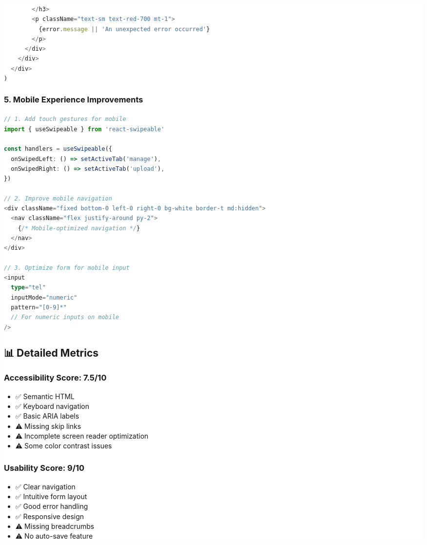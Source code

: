 ```typescript
        </h3>
        <p className="text-sm text-red-700 mt-1">
          {error.message || 'An unexpected error occurred'}
        </p>
      </div>
    </div>
  </div>
)
```

### 5. **Mobile Experience Improvements**

```typescript
// 1. Add touch gestures for mobile
import { useSwipeable } from 'react-swipeable'

const handlers = useSwipeable({
  onSwipedLeft: () => setActiveTab('manage'),
  onSwipedRight: () => setActiveTab('upload'),
})

// 2. Improve mobile navigation
<div className="fixed bottom-0 left-0 right-0 bg-white border-t md:hidden">
  <nav className="flex justify-around py-2">
    {/* Mobile-optimized navigation */}
  </nav>
</div>

// 3. Optimize form for mobile input
<input
  type="tel"
  inputMode="numeric"
  pattern="[0-9]*"
  // For numeric inputs on mobile
/>
```

## 📊 Detailed Metrics

### Accessibility Score: 7.5/10
- ✅ Semantic HTML
- ✅ Keyboard navigation
- ✅ Basic ARIA labels
- ⚠️ Missing skip links
- ⚠️ Incomplete screen reader optimization
- ⚠️ Some color contrast issues

### Usability Score: 9/10
- ✅ Clear navigation
- ✅ Intuitive form layout
- ✅ Good error handling
- ✅ Responsive design
- ⚠️ Missing breadcrumbs
- ⚠️ No auto-save feature

